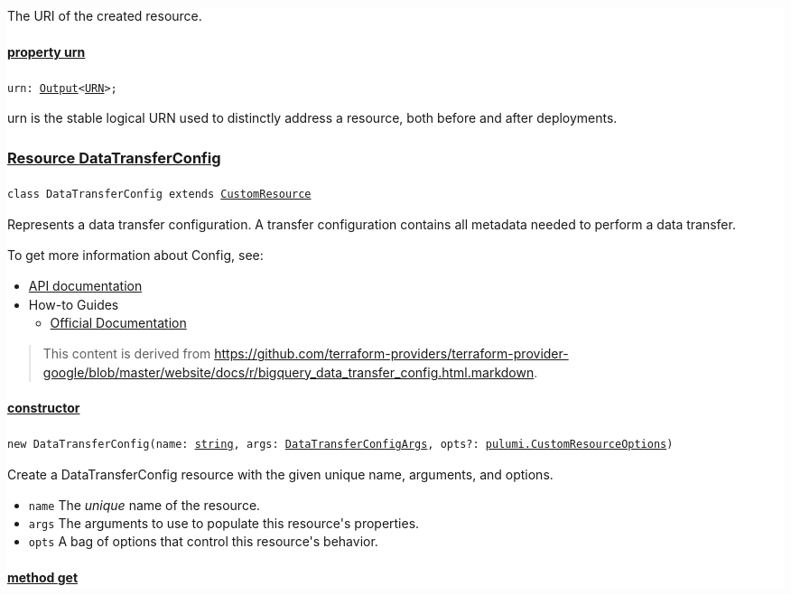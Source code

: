 The URI of the created resource.

<h4 class="pdoc-member-header" id="Dataset-urn">
<a class="pdoc-child-name" href="https://github.com/pulumi/pulumi-gcp/blob/{{< param git_sha >}}/sdk/nodejs/bigquery/dataset.ts#L14">property <b>urn</b></a>
</h4>

<pre class="highlight"><code><span class='kd'></span>urn: <a href='/docs/reference/pkg/nodejs/pulumi/pulumi/#Output'>Output</a>&lt;<a href='/docs/reference/pkg/nodejs/pulumi/pulumi/#URN'>URN</a>&gt;;</code></pre>

urn is the stable logical URN used to distinctly address a resource, both before and after
deployments.

<h3 class="pdoc-module-header" id="DataTransferConfig" data-link-title="DataTransferConfig">
    <a href="https://github.com/pulumi/pulumi-gcp/blob/{{< param git_sha >}}/sdk/nodejs/bigquery/dataTransferConfig.ts#L20">
        Resource <strong>DataTransferConfig</strong>
    </a>
</h3>

<pre class="highlight"><code><span class='kr'>class</span> <span class='nx'>DataTransferConfig</span> <span class='kr'>extends</span> <a href='/docs/reference/pkg/nodejs/pulumi/pulumi/#CustomResource'>CustomResource</a></code></pre>

Represents a data transfer configuration. A transfer configuration
contains all metadata needed to perform a data transfer.

To get more information about Config, see:

* [API documentation](https://cloud.google.com/bigquery/docs/reference/datatransfer/rest/v1/projects.locations.transferConfigs/create)
* How-to Guides
    * [Official Documentation](https://cloud.google.com/bigquery/docs/reference/datatransfer/rest/)

> This content is derived from https://github.com/terraform-providers/terraform-provider-google/blob/master/website/docs/r/bigquery_data_transfer_config.html.markdown.

<h4 class="pdoc-member-header" id="DataTransferConfig-constructor">
<a class="pdoc-child-name" href="https://github.com/pulumi/pulumi-gcp/blob/{{< param git_sha >}}/sdk/nodejs/bigquery/dataTransferConfig.ts#L97"> <b>constructor</b></a>
</h4>


<pre class="highlight"><code><span class='kd'></span><span class='kd'>new</span> DataTransferConfig(name: <span class='kd'><a href='https://developer.mozilla.org/en-US/docs/Web/JavaScript/Reference/Global_Objects/String'>string</a></span>, args: <a href='#DataTransferConfigArgs'>DataTransferConfigArgs</a>, opts?: <a href='/docs/reference/pkg/nodejs/pulumi/pulumi/#CustomResourceOptions'>pulumi.CustomResourceOptions</a>)</code></pre>


Create a DataTransferConfig resource with the given unique name, arguments, and options.

* `name` The _unique_ name of the resource.
* `args` The arguments to use to populate this resource&#39;s properties.
* `opts` A bag of options that control this resource&#39;s behavior.

<h4 class="pdoc-member-header" id="DataTransferConfig-get">
<a class="pdoc-child-name" href="https://github.com/pulumi/pulumi-gcp/blob/{{< param git_sha >}}/sdk/nodejs/bigquery/dataTransferConfig.ts#L29">method <b>get</b></a>
</h4>
